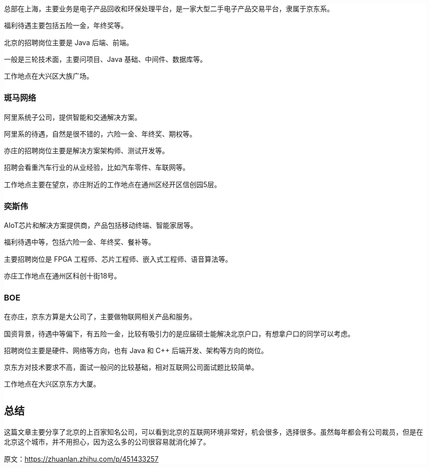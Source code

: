 总部在上海，主要业务是电子产品回收和环保处理平台，是一家大型二手电子产品交易平台，隶属于京东系。

福利待遇主要包括五险一金，年终奖等。

北京的招聘岗位主要是 Java 后端、前端。

一般是三轮技术面，主要问项目、Java 基础、中间件、数据库等。

工作地点在大兴区大族广场。

### **斑马网络**

阿里系统子公司，提供智能和交通解决方案。

阿里系的待遇，自然是很不错的，六险一金、年终奖、期权等。

亦庄的招聘岗位主要是解决方案架构师、测试开发等。

招聘会看重汽车行业的从业经验，比如汽车零件、车联网等。

工作地点主要在望京，亦庄附近的工作地点在通州区经开区信创园5层。

### **奕斯伟**

AIoT芯片和解决方案提供商，产品包括移动终端、智能家居等。

福利待遇中等，包括六险一金、年终奖、餐补等。

主要招聘岗位是 FPGA 工程师、芯片工程师、嵌入式工程师、语音算法等。

亦庄工作地点在通州区科创十街18号。

### **BOE**

在亦庄，京东方算是大公司了，主要做物联网相关产品和服务。

国资背景，待遇中等偏下，有五险一金，比较有吸引力的是应届硕士能解决北京户口，有想拿户口的同学可以考虑。

招聘岗位主要是硬件、网络等方向，也有 Java 和 C++ 后端开发、架构等方向的岗位。

京东方对技术要求不高，面试一般问的比较基础，相对互联网公司面试题比较简单。

工作地点在大兴区京东方大厦。

## **总结**

这篇文章主要分享了北京的上百家知名公司，可以看到北京的互联网环境非常好，机会很多，选择很多。虽然每年都会有公司裁员，但是在北京这个城市，并不用担心，因为这么多的公司很容易就消化掉了。

原文：https://zhuanlan.zhihu.com/p/451433257